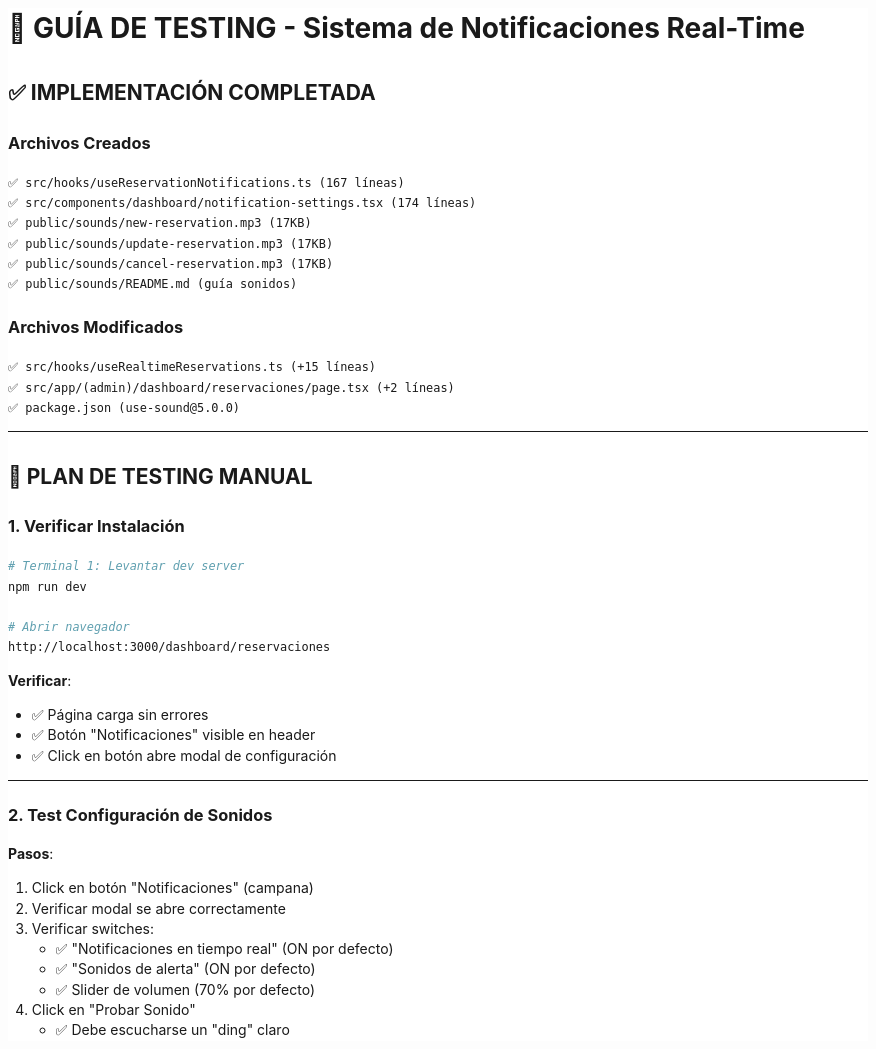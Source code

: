 # 🧪 GUÍA DE TESTING - Sistema de Notificaciones Real-Time

## ✅ IMPLEMENTACIÓN COMPLETADA

### **Archivos Creados**
```
✅ src/hooks/useReservationNotifications.ts (167 líneas)
✅ src/components/dashboard/notification-settings.tsx (174 líneas)
✅ public/sounds/new-reservation.mp3 (17KB)
✅ public/sounds/update-reservation.mp3 (17KB)
✅ public/sounds/cancel-reservation.mp3 (17KB)
✅ public/sounds/README.md (guía sonidos)
```

### **Archivos Modificados**
```
✅ src/hooks/useRealtimeReservations.ts (+15 líneas)
✅ src/app/(admin)/dashboard/reservaciones/page.tsx (+2 líneas)
✅ package.json (use-sound@5.0.0)
```

---

## 🧪 PLAN DE TESTING MANUAL

### **1. Verificar Instalación**

```bash
# Terminal 1: Levantar dev server
npm run dev

# Abrir navegador
http://localhost:3000/dashboard/reservaciones
```

**Verificar**:
- ✅ Página carga sin errores
- ✅ Botón "Notificaciones" visible en header
- ✅ Click en botón abre modal de configuración

---

### **2. Test Configuración de Sonidos**

**Pasos**:
1. Click en botón "Notificaciones" (campana)
2. Verificar modal se abre correctamente
3. Verificar switches:
   - ✅ "Notificaciones en tiempo real" (ON por defecto)
   - ✅ "Sonidos de alerta" (ON por defecto)
   - ✅ Slider de volumen (70% por defecto)
4. Click en "Probar Sonido"
   - ✅ Debe escucharse un "ding" claro
